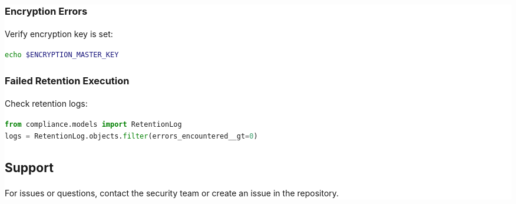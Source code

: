 ### Encryption Errors

Verify encryption key is set:
```bash
echo $ENCRYPTION_MASTER_KEY
```

### Failed Retention Execution

Check retention logs:
```python
from compliance.models import RetentionLog
logs = RetentionLog.objects.filter(errors_encountered__gt=0)
```

## Support

For issues or questions, contact the security team or create an issue in the repository.
